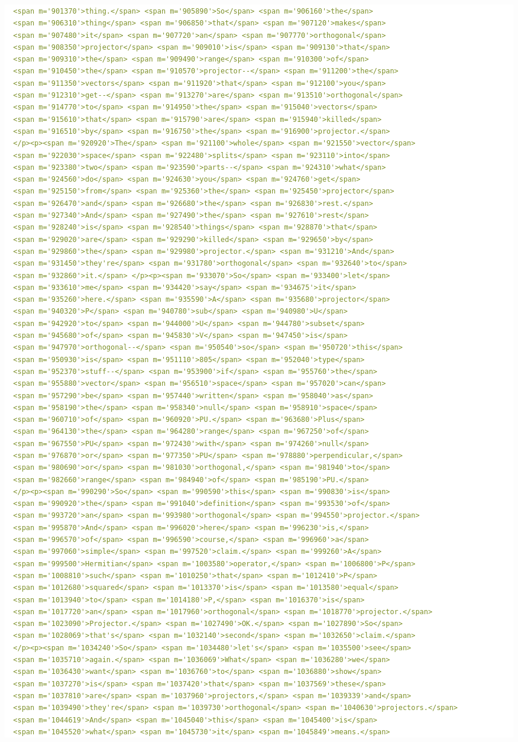 ```yaml
  <span m='901370'>thing.</span> <span m='905890'>So</span> <span m='906160'>the</span>
  <span m='906310'>thing</span> <span m='906850'>that</span> <span m='907120'>makes</span>
  <span m='907480'>it</span> <span m='907720'>an</span> <span m='907770'>orthogonal</span>
  <span m='908350'>projector</span> <span m='909010'>is</span> <span m='909130'>that</span>
  <span m='909310'>the</span> <span m='909490'>range</span> <span m='910300'>of</span>
  <span m='910450'>the</span> <span m='910570'>projector--</span> <span m='911200'>the</span>
  <span m='911350'>vectors</span> <span m='911920'>that</span> <span m='912100'>you</span>
  <span m='912310'>get--</span> <span m='913270'>are</span> <span m='913510'>orthogonal</span>
  <span m='914770'>to</span> <span m='914950'>the</span> <span m='915040'>vectors</span>
  <span m='915610'>that</span> <span m='915790'>are</span> <span m='915940'>killed</span>
  <span m='916510'>by</span> <span m='916750'>the</span> <span m='916900'>projector.</span>
  </p><p><span m='920920'>The</span> <span m='921100'>whole</span> <span m='921550'>vector</span>
  <span m='922030'>space</span> <span m='922480'>splits</span> <span m='923110'>into</span>
  <span m='923380'>two</span> <span m='923590'>parts--</span> <span m='924310'>what</span>
  <span m='924560'>do</span> <span m='924630'>you</span> <span m='924760'>get</span>
  <span m='925150'>from</span> <span m='925360'>the</span> <span m='925450'>projector</span>
  <span m='926470'>and</span> <span m='926680'>the</span> <span m='926830'>rest.</span>
  <span m='927340'>And</span> <span m='927490'>the</span> <span m='927610'>rest</span>
  <span m='928240'>is</span> <span m='928540'>things</span> <span m='928870'>that</span>
  <span m='929020'>are</span> <span m='929290'>killed</span> <span m='929650'>by</span>
  <span m='929860'>the</span> <span m='929980'>projector.</span> <span m='931210'>And</span>
  <span m='931450'>they're</span> <span m='931780'>orthogonal</span> <span m='932640'>to</span>
  <span m='932860'>it.</span> </p><p><span m='933070'>So</span> <span m='933400'>let</span>
  <span m='933610'>me</span> <span m='934420'>say</span> <span m='934675'>it</span>
  <span m='935260'>here.</span> <span m='935590'>A</span> <span m='935680'>projector</span>
  <span m='940320'>P</span> <span m='940780'>sub</span> <span m='940980'>U</span>
  <span m='942920'>to</span> <span m='944000'>U</span> <span m='944780'>subset</span>
  <span m='945680'>of</span> <span m='945830'>V</span> <span m='947450'>is</span>
  <span m='947970'>orthogonal--</span> <span m='950540'>so</span> <span m='950720'>this</span>
  <span m='950930'>is</span> <span m='951110'>805</span> <span m='952040'>type</span>
  <span m='952370'>stuff--</span> <span m='953900'>if</span> <span m='955760'>the</span>
  <span m='955880'>vector</span> <span m='956510'>space</span> <span m='957020'>can</span>
  <span m='957290'>be</span> <span m='957440'>written</span> <span m='958040'>as</span>
  <span m='958190'>the</span> <span m='958340'>null</span> <span m='958910'>space</span>
  <span m='960710'>of</span> <span m='960920'>PU.</span> <span m='963680'>Plus</span>
  <span m='964130'>the</span> <span m='964280'>range</span> <span m='967250'>of</span>
  <span m='967550'>PU</span> <span m='972430'>with</span> <span m='974260'>null</span>
  <span m='976870'>or</span> <span m='977350'>PU</span> <span m='978880'>perpendicular,</span>
  <span m='980690'>or</span> <span m='981030'>orthogonal,</span> <span m='981940'>to</span>
  <span m='982660'>range</span> <span m='984940'>of</span> <span m='985190'>PU.</span>
  </p><p><span m='990290'>So</span> <span m='990590'>this</span> <span m='990830'>is</span>
  <span m='990920'>the</span> <span m='991040'>definition</span> <span m='993530'>of</span>
  <span m='993720'>an</span> <span m='993980'>orthogonal</span> <span m='994550'>projector.</span>
  <span m='995870'>And</span> <span m='996020'>here</span> <span m='996230'>is,</span>
  <span m='996570'>of</span> <span m='996590'>course,</span> <span m='996960'>a</span>
  <span m='997060'>simple</span> <span m='997520'>claim.</span> <span m='999260'>A</span>
  <span m='999500'>Hermitian</span> <span m='1003580'>operator,</span> <span m='1006800'>P</span>
  <span m='1008810'>such</span> <span m='1010250'>that</span> <span m='1012410'>P</span>
  <span m='1012680'>squared</span> <span m='1013370'>is</span> <span m='1013580'>equal</span>
  <span m='1013940'>to</span> <span m='1014180'>P,</span> <span m='1016370'>is</span>
  <span m='1017720'>an</span> <span m='1017960'>orthogonal</span> <span m='1018770'>projector.</span>
  <span m='1023090'>Projector.</span> <span m='1027490'>OK.</span> <span m='1027890'>So</span>
  <span m='1028069'>that's</span> <span m='1032140'>second</span> <span m='1032650'>claim.</span>
  </p><p><span m='1034240'>So</span> <span m='1034480'>let's</span> <span m='1035500'>see</span>
  <span m='1035710'>again.</span> <span m='1036069'>What</span> <span m='1036280'>we</span>
  <span m='1036430'>want</span> <span m='1036760'>to</span> <span m='1036880'>show</span>
  <span m='1037270'>is</span> <span m='1037420'>that</span> <span m='1037569'>these</span>
  <span m='1037810'>are</span> <span m='1037960'>projectors,</span> <span m='1039339'>and</span>
  <span m='1039490'>they're</span> <span m='1039730'>orthogonal</span> <span m='1040630'>projectors.</span>
  <span m='1044619'>And</span> <span m='1045040'>this</span> <span m='1045400'>is</span>
  <span m='1045520'>what</span> <span m='1045730'>it</span> <span m='1045849'>means.</span>
```